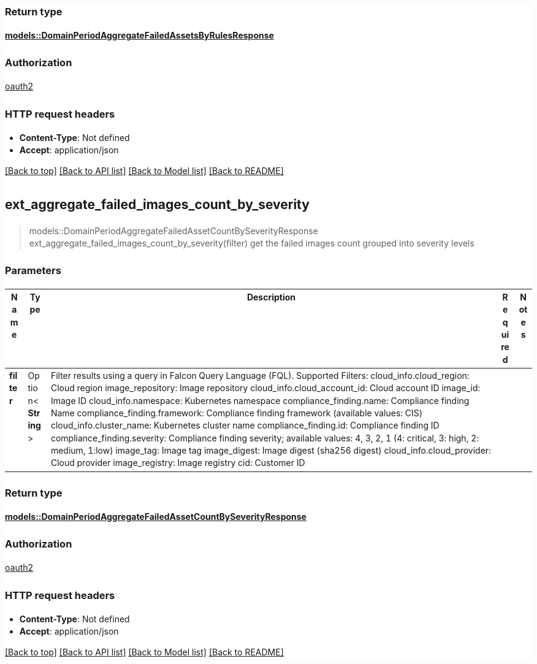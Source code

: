### Return type

[**models::DomainPeriodAggregateFailedAssetsByRulesResponse**](domain.AggregateFailedAssetsByRulesResponse.md)

### Authorization

[oauth2](../README.md#oauth2)

### HTTP request headers

- **Content-Type**: Not defined
- **Accept**: application/json

[[Back to top]](#) [[Back to API list]](../README.md#documentation-for-api-endpoints) [[Back to Model list]](../README.md#documentation-for-models) [[Back to README]](../README.md)

## ext_aggregate_failed_images_count_by_severity

> models::DomainPeriodAggregateFailedAssetCountBySeverityResponse ext_aggregate_failed_images_count_by_severity(filter)
get the failed images count grouped into severity levels

### Parameters

Name | Type | Description  | Required | Notes
------------- | ------------- | ------------- | ------------- | -------------
**filter** | Option<**String**> | Filter results using a query in Falcon Query Language (FQL). Supported Filters: cloud_info.cloud_region: Cloud region image_repository: Image repository cloud_info.cloud_account_id: Cloud account ID image_id: Image ID cloud_info.namespace: Kubernetes namespace compliance_finding.name: Compliance finding Name compliance_finding.framework: Compliance finding framework (available values: CIS) cloud_info.cluster_name: Kubernetes cluster name compliance_finding.id: Compliance finding ID compliance_finding.severity: Compliance finding severity; available values: 4, 3, 2, 1 (4: critical, 3: high, 2: medium, 1:low) image_tag: Image tag image_digest: Image digest (sha256 digest) cloud_info.cloud_provider: Cloud provider image_registry: Image registry cid: Customer ID  |  |

### Return type

[**models::DomainPeriodAggregateFailedAssetCountBySeverityResponse**](domain.AggregateFailedAssetCountBySeverityResponse.md)

### Authorization

[oauth2](../README.md#oauth2)

### HTTP request headers

- **Content-Type**: Not defined
- **Accept**: application/json

[[Back to top]](#) [[Back to API list]](../README.md#documentation-for-api-endpoints) [[Back to Model list]](../README.md#documentation-for-models) [[Back to README]](../README.md)

